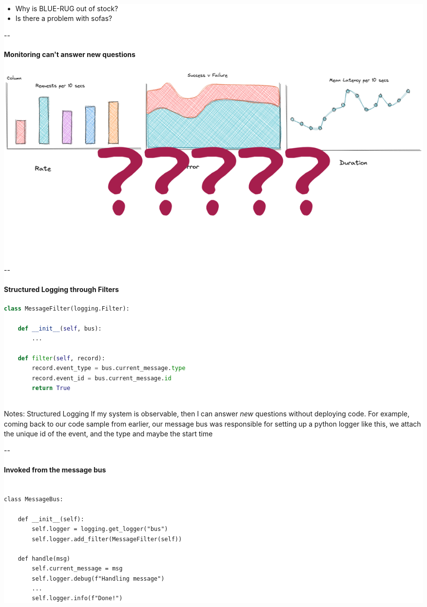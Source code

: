 - Why is BLUE-RUG out of stock?
- Is there a problem with sofas?

--
#### Monitoring can't answer new questions

![Monitoring can't answer these questions](static/img/unhelpful-monitoring.png)

--
#### Structured Logging through Filters
```python
class MessageFilter(logging.Filter):

    def __init__(self, bus):
        ...

    def filter(self, record):
        record.event_type = bus.current_message.type
        record.event_id = bus.current_message.id
        return True
        
```
Notes: Structured Logging
If my system is observable, then I can answer _new_ questions without deploying
code. For example, coming back to our code sample from earlier, our message bus
was responsible for setting up a python logger like this, we attach the unique
id of the event, and the type and maybe the start time

--
#### Invoked from the message bus

```
        
class MessageBus:

    def __init__(self):
        self.logger = logging.get_logger("bus")
        self.logger.add_filter(MessageFilter(self))

    def handle(msg)
        self.current_message = msg
        self.logger.debug(f"Handling message")
        ...
        self.logger.info(f"Done!")
```     
